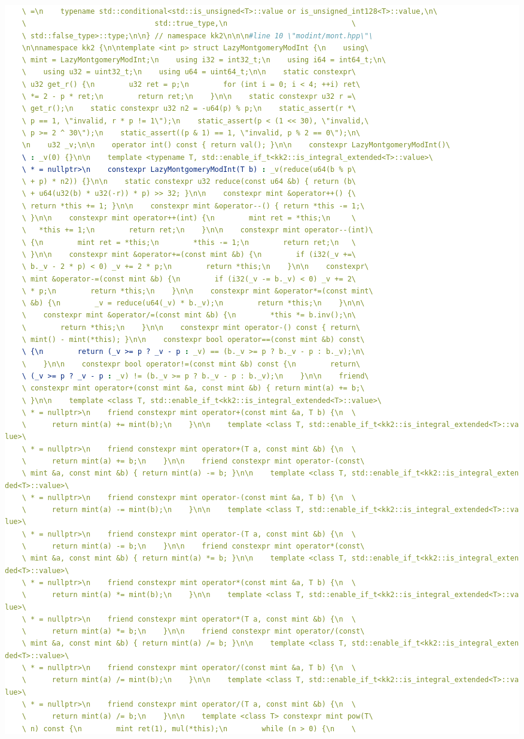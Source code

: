 ```yaml
    \ =\n    typename std::conditional<std::is_unsigned<T>::value or is_unsigned_int128<T>::value,\n\
    \                              std::true_type,\n                             \
    \ std::false_type>::type;\n\n} // namespace kk2\n\n\n#line 10 \"modint/mont.hpp\"\
    \n\nnamespace kk2 {\n\ntemplate <int p> struct LazyMontgomeryModInt {\n    using\
    \ mint = LazyMontgomeryModInt;\n    using i32 = int32_t;\n    using i64 = int64_t;\n\
    \    using u32 = uint32_t;\n    using u64 = uint64_t;\n\n    static constexpr\
    \ u32 get_r() {\n        u32 ret = p;\n        for (int i = 0; i < 4; ++i) ret\
    \ *= 2 - p * ret;\n        return ret;\n    }\n\n    static constexpr u32 r =\
    \ get_r();\n    static constexpr u32 n2 = -u64(p) % p;\n    static_assert(r *\
    \ p == 1, \"invalid, r * p != 1\");\n    static_assert(p < (1 << 30), \"invalid,\
    \ p >= 2 ^ 30\");\n    static_assert((p & 1) == 1, \"invalid, p % 2 == 0\");\n\
    \n    u32 _v;\n\n    operator int() const { return val(); }\n\n    constexpr LazyMontgomeryModInt()\
    \ : _v(0) {}\n\n    template <typename T, std::enable_if_t<kk2::is_integral_extended<T>::value>\
    \ * = nullptr>\n    constexpr LazyMontgomeryModInt(T b) : _v(reduce(u64(b % p\
    \ + p) * n2)) {}\n\n    static constexpr u32 reduce(const u64 &b) { return (b\
    \ + u64(u32(b) * u32(-r)) * p) >> 32; }\n\n    constexpr mint &operator++() {\
    \ return *this += 1; }\n\n    constexpr mint &operator--() { return *this -= 1;\
    \ }\n\n    constexpr mint operator++(int) {\n        mint ret = *this;\n     \
    \   *this += 1;\n        return ret;\n    }\n\n    constexpr mint operator--(int)\
    \ {\n        mint ret = *this;\n        *this -= 1;\n        return ret;\n   \
    \ }\n\n    constexpr mint &operator+=(const mint &b) {\n        if (i32(_v +=\
    \ b._v - 2 * p) < 0) _v += 2 * p;\n        return *this;\n    }\n\n    constexpr\
    \ mint &operator-=(const mint &b) {\n        if (i32(_v -= b._v) < 0) _v += 2\
    \ * p;\n        return *this;\n    }\n\n    constexpr mint &operator*=(const mint\
    \ &b) {\n        _v = reduce(u64(_v) * b._v);\n        return *this;\n    }\n\n\
    \    constexpr mint &operator/=(const mint &b) {\n        *this *= b.inv();\n\
    \        return *this;\n    }\n\n    constexpr mint operator-() const { return\
    \ mint() - mint(*this); }\n\n    constexpr bool operator==(const mint &b) const\
    \ {\n        return (_v >= p ? _v - p : _v) == (b._v >= p ? b._v - p : b._v);\n\
    \    }\n\n    constexpr bool operator!=(const mint &b) const {\n        return\
    \ (_v >= p ? _v - p : _v) != (b._v >= p ? b._v - p : b._v);\n    }\n\n    friend\
    \ constexpr mint operator+(const mint &a, const mint &b) { return mint(a) += b;\
    \ }\n\n    template <class T, std::enable_if_t<kk2::is_integral_extended<T>::value>\
    \ * = nullptr>\n    friend constexpr mint operator+(const mint &a, T b) {\n  \
    \      return mint(a) += mint(b);\n    }\n\n    template <class T, std::enable_if_t<kk2::is_integral_extended<T>::value>\
    \ * = nullptr>\n    friend constexpr mint operator+(T a, const mint &b) {\n  \
    \      return mint(a) += b;\n    }\n\n    friend constexpr mint operator-(const\
    \ mint &a, const mint &b) { return mint(a) -= b; }\n\n    template <class T, std::enable_if_t<kk2::is_integral_extended<T>::value>\
    \ * = nullptr>\n    friend constexpr mint operator-(const mint &a, T b) {\n  \
    \      return mint(a) -= mint(b);\n    }\n\n    template <class T, std::enable_if_t<kk2::is_integral_extended<T>::value>\
    \ * = nullptr>\n    friend constexpr mint operator-(T a, const mint &b) {\n  \
    \      return mint(a) -= b;\n    }\n\n    friend constexpr mint operator*(const\
    \ mint &a, const mint &b) { return mint(a) *= b; }\n\n    template <class T, std::enable_if_t<kk2::is_integral_extended<T>::value>\
    \ * = nullptr>\n    friend constexpr mint operator*(const mint &a, T b) {\n  \
    \      return mint(a) *= mint(b);\n    }\n\n    template <class T, std::enable_if_t<kk2::is_integral_extended<T>::value>\
    \ * = nullptr>\n    friend constexpr mint operator*(T a, const mint &b) {\n  \
    \      return mint(a) *= b;\n    }\n\n    friend constexpr mint operator/(const\
    \ mint &a, const mint &b) { return mint(a) /= b; }\n\n    template <class T, std::enable_if_t<kk2::is_integral_extended<T>::value>\
    \ * = nullptr>\n    friend constexpr mint operator/(const mint &a, T b) {\n  \
    \      return mint(a) /= mint(b);\n    }\n\n    template <class T, std::enable_if_t<kk2::is_integral_extended<T>::value>\
    \ * = nullptr>\n    friend constexpr mint operator/(T a, const mint &b) {\n  \
    \      return mint(a) /= b;\n    }\n\n    template <class T> constexpr mint pow(T\
    \ n) const {\n        mint ret(1), mul(*this);\n        while (n > 0) {\n    \
```